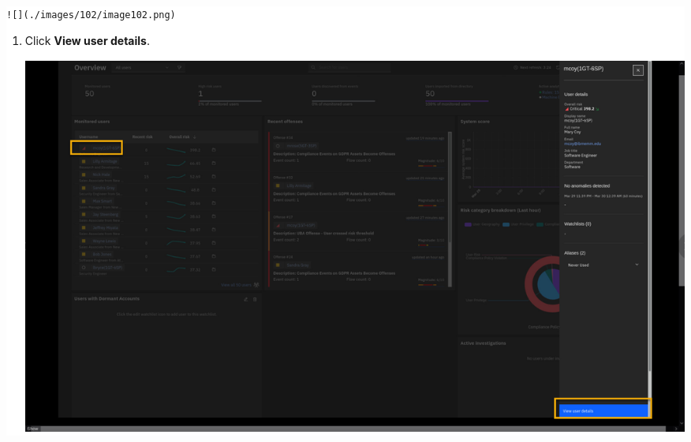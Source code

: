    ![](./images/102/image102.png)

1. Click **View user details**.

    ![](./images/102/image103.png)
